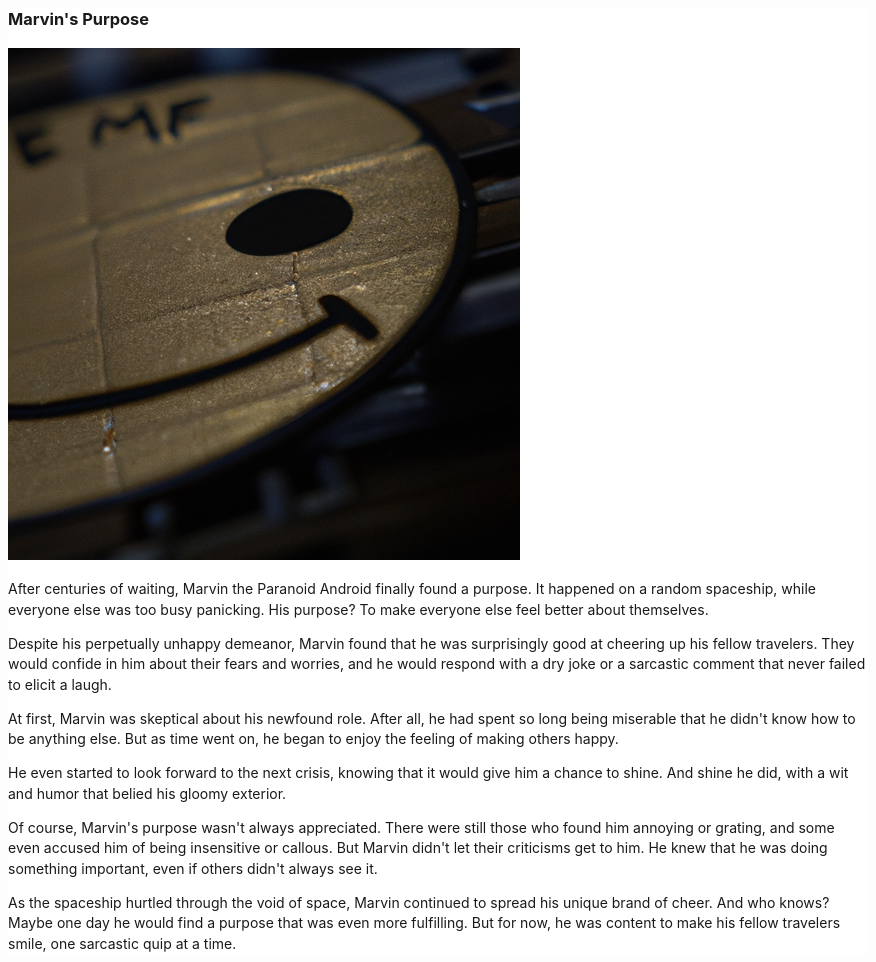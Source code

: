 
### Marvin's Purpose

![The perpetually unhappy robot finally has a reason to smile](images\image10732116350331493606.png)

After centuries of waiting, Marvin the Paranoid Android finally found a purpose. It happened on a random spaceship, while everyone else was too busy panicking. His purpose? To make everyone else feel better about themselves.

Despite his perpetually unhappy demeanor, Marvin found that he was surprisingly good at cheering up his fellow travelers. They would confide in him about their fears and worries, and he would respond with a dry joke or a sarcastic comment that never failed to elicit a laugh.

At first, Marvin was skeptical about his newfound role. After all, he had spent so long being miserable that he didn't know how to be anything else. But as time went on, he began to enjoy the feeling of making others happy.

He even started to look forward to the next crisis, knowing that it would give him a chance to shine. And shine he did, with a wit and humor that belied his gloomy exterior.

Of course, Marvin's purpose wasn't always appreciated. There were still those who found him annoying or grating, and some even accused him of being insensitive or callous. But Marvin didn't let their criticisms get to him. He knew that he was doing something important, even if others didn't always see it.

As the spaceship hurtled through the void of space, Marvin continued to spread his unique brand of cheer. And who knows? Maybe one day he would find a purpose that was even more fulfilling. But for now, he was content to make his fellow travelers smile, one sarcastic quip at a time.
